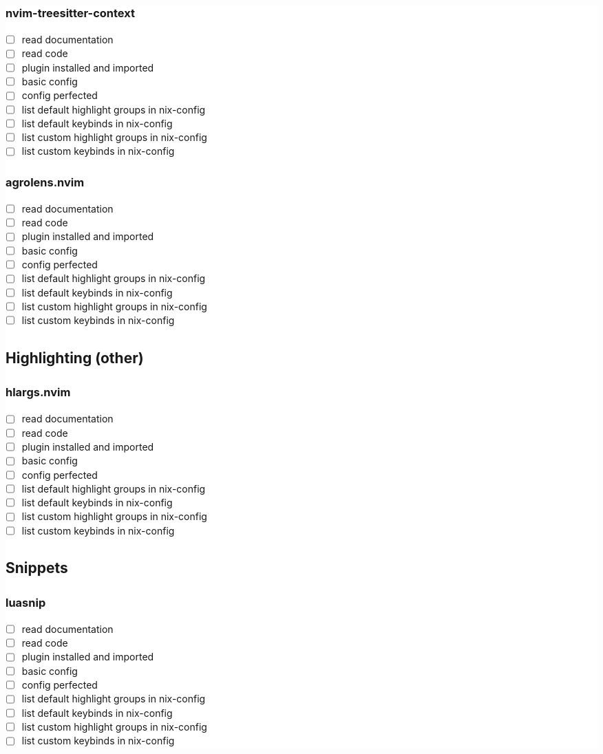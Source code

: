 ### nvim-treesitter-context

* [ ] read documentation
* [ ] read code
* [ ] plugin installed and imported
* [ ] basic config
* [ ] config perfected
* [ ] list default highlight groups in nix-config
* [ ] list default keybinds in nix-config
* [ ] list custom highlight groups in nix-config
* [ ] list custom keybinds in nix-config

### agrolens.nvim

* [ ] read documentation
* [ ] read code
* [ ] plugin installed and imported
* [ ] basic config
* [ ] config perfected
* [ ] list default highlight groups in nix-config
* [ ] list default keybinds in nix-config
* [ ] list custom highlight groups in nix-config
* [ ] list custom keybinds in nix-config

## Highlighting (other)

### hlargs.nvim

* [ ] read documentation
* [ ] read code
* [ ] plugin installed and imported
* [ ] basic config
* [ ] config perfected
* [ ] list default highlight groups in nix-config
* [ ] list default keybinds in nix-config
* [ ] list custom highlight groups in nix-config
* [ ] list custom keybinds in nix-config

## Snippets

### luasnip

* [ ] read documentation
* [ ] read code
* [ ] plugin installed and imported
* [ ] basic config
* [ ] config perfected
* [ ] list default highlight groups in nix-config
* [ ] list default keybinds in nix-config
* [ ] list custom highlight groups in nix-config
* [ ] list custom keybinds in nix-config
